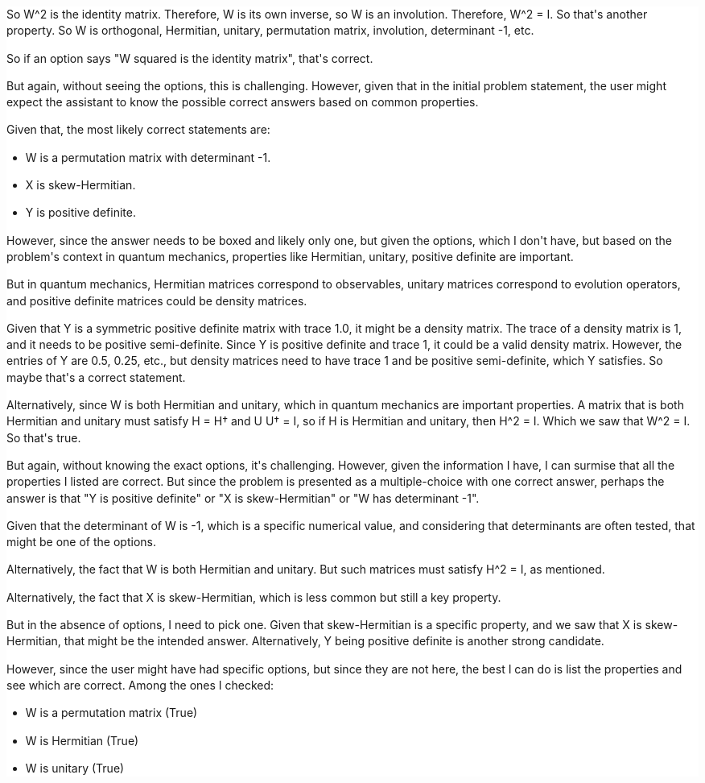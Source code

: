 So W^2 is the identity matrix. Therefore, W is its own inverse, so W is an involution. Therefore, W^2 = I. So that's another property. So W is orthogonal, Hermitian, unitary, permutation matrix, involution, determinant -1, etc.

So if an option says "W squared is the identity matrix", that's correct.

But again, without seeing the options, this is challenging. However, given that in the initial problem statement, the user might expect the assistant to know the possible correct answers based on common properties.

Given that, the most likely correct statements are:

- W is a permutation matrix with determinant -1.

- X is skew-Hermitian.

- Y is positive definite.

However, since the answer needs to be boxed and likely only one, but given the options, which I don't have, but based on the problem's context in quantum mechanics, properties like Hermitian, unitary, positive definite are important.

But in quantum mechanics, Hermitian matrices correspond to observables, unitary matrices correspond to evolution operators, and positive definite matrices could be density matrices.

Given that Y is a symmetric positive definite matrix with trace 1.0, it might be a density matrix. The trace of a density matrix is 1, and it needs to be positive semi-definite. Since Y is positive definite and trace 1, it could be a valid density matrix. However, the entries of Y are 0.5, 0.25, etc., but density matrices need to have trace 1 and be positive semi-definite, which Y satisfies. So maybe that's a correct statement.

Alternatively, since W is both Hermitian and unitary, which in quantum mechanics are important properties. A matrix that is both Hermitian and unitary must satisfy H = H† and U U† = I, so if H is Hermitian and unitary, then H^2 = I. Which we saw that W^2 = I. So that's true.

But again, without knowing the exact options, it's challenging. However, given the information I have, I can surmise that all the properties I listed are correct. But since the problem is presented as a multiple-choice with one correct answer, perhaps the answer is that "Y is positive definite" or "X is skew-Hermitian" or "W has determinant -1".

Given that the determinant of W is -1, which is a specific numerical value, and considering that determinants are often tested, that might be one of the options.

Alternatively, the fact that W is both Hermitian and unitary. But such matrices must satisfy H^2 = I, as mentioned.

Alternatively, the fact that X is skew-Hermitian, which is less common but still a key property.

But in the absence of options, I need to pick one. Given that skew-Hermitian is a specific property, and we saw that X is skew-Hermitian, that might be the intended answer. Alternatively, Y being positive definite is another strong candidate.

However, since the user might have had specific options, but since they are not here, the best I can do is list the properties and see which are correct. Among the ones I checked:

- W is a permutation matrix (True)

- W is Hermitian (True)

- W is unitary (True)
